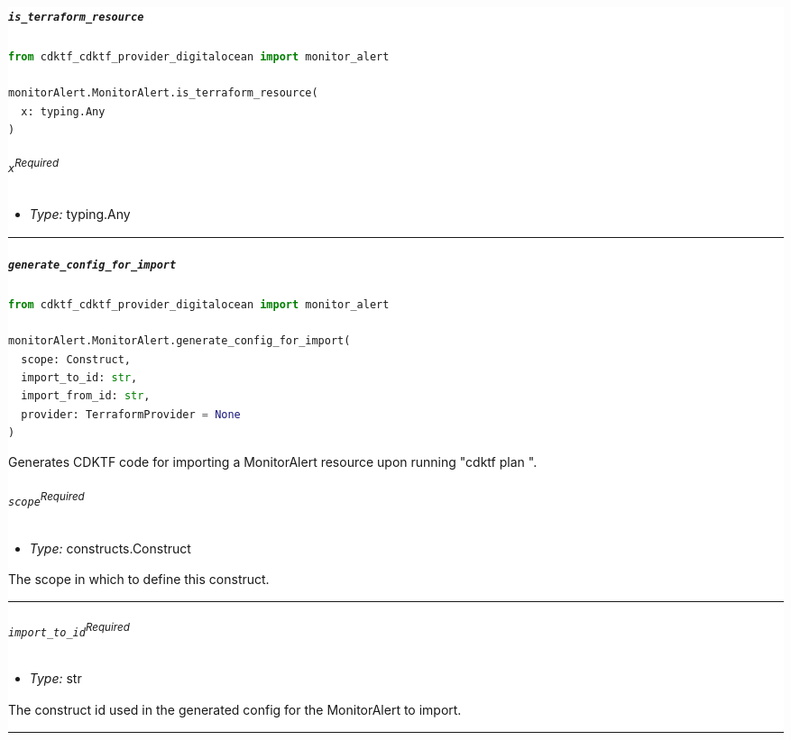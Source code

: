 
##### `is_terraform_resource` <a name="is_terraform_resource" id="@cdktf/provider-digitalocean.monitorAlert.MonitorAlert.isTerraformResource"></a>

```python
from cdktf_cdktf_provider_digitalocean import monitor_alert

monitorAlert.MonitorAlert.is_terraform_resource(
  x: typing.Any
)
```

###### `x`<sup>Required</sup> <a name="x" id="@cdktf/provider-digitalocean.monitorAlert.MonitorAlert.isTerraformResource.parameter.x"></a>

- *Type:* typing.Any

---

##### `generate_config_for_import` <a name="generate_config_for_import" id="@cdktf/provider-digitalocean.monitorAlert.MonitorAlert.generateConfigForImport"></a>

```python
from cdktf_cdktf_provider_digitalocean import monitor_alert

monitorAlert.MonitorAlert.generate_config_for_import(
  scope: Construct,
  import_to_id: str,
  import_from_id: str,
  provider: TerraformProvider = None
)
```

Generates CDKTF code for importing a MonitorAlert resource upon running "cdktf plan <stack-name>".

###### `scope`<sup>Required</sup> <a name="scope" id="@cdktf/provider-digitalocean.monitorAlert.MonitorAlert.generateConfigForImport.parameter.scope"></a>

- *Type:* constructs.Construct

The scope in which to define this construct.

---

###### `import_to_id`<sup>Required</sup> <a name="import_to_id" id="@cdktf/provider-digitalocean.monitorAlert.MonitorAlert.generateConfigForImport.parameter.importToId"></a>

- *Type:* str

The construct id used in the generated config for the MonitorAlert to import.

---
